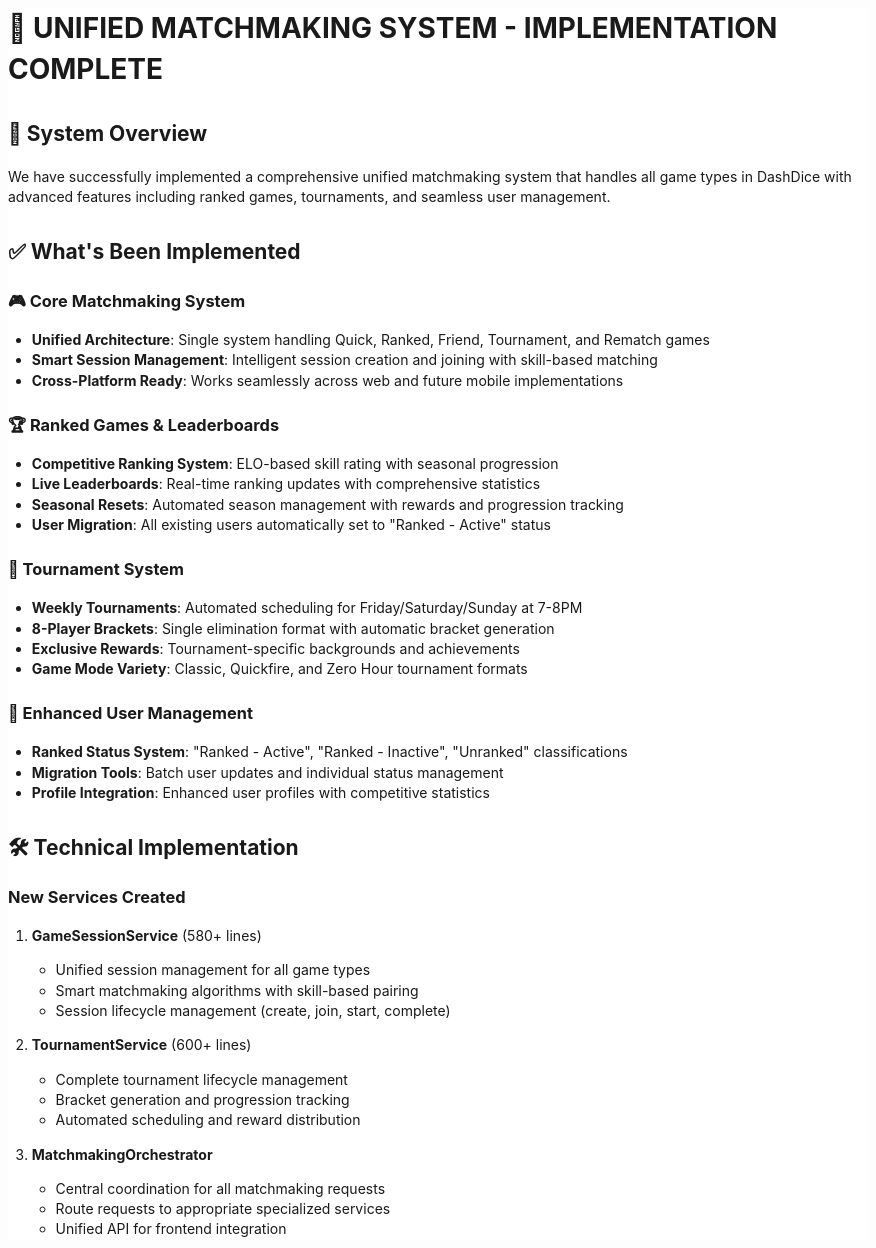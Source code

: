 # 🎯 UNIFIED MATCHMAKING SYSTEM - IMPLEMENTATION COMPLETE

## 🚀 System Overview
We have successfully implemented a comprehensive unified matchmaking system that handles all game types in DashDice with advanced features including ranked games, tournaments, and seamless user management.

## ✅ What's Been Implemented

### 🎮 Core Matchmaking System
- **Unified Architecture**: Single system handling Quick, Ranked, Friend, Tournament, and Rematch games
- **Smart Session Management**: Intelligent session creation and joining with skill-based matching
- **Cross-Platform Ready**: Works seamlessly across web and future mobile implementations

### 🏆 Ranked Games & Leaderboards  
- **Competitive Ranking System**: ELO-based skill rating with seasonal progression
- **Live Leaderboards**: Real-time ranking updates with comprehensive statistics
- **Seasonal Resets**: Automated season management with rewards and progression tracking
- **User Migration**: All existing users automatically set to "Ranked - Active" status

### 🎪 Tournament System
- **Weekly Tournaments**: Automated scheduling for Friday/Saturday/Sunday at 7-8PM
- **8-Player Brackets**: Single elimination format with automatic bracket generation
- **Exclusive Rewards**: Tournament-specific backgrounds and achievements
- **Game Mode Variety**: Classic, Quickfire, and Zero Hour tournament formats

### 👥 Enhanced User Management
- **Ranked Status System**: "Ranked - Active", "Ranked - Inactive", "Unranked" classifications
- **Migration Tools**: Batch user updates and individual status management
- **Profile Integration**: Enhanced user profiles with competitive statistics

## 🛠️ Technical Implementation

### New Services Created
1. **GameSessionService** (580+ lines)
   - Unified session management for all game types
   - Smart matchmaking algorithms with skill-based pairing
   - Session lifecycle management (create, join, start, complete)

2. **TournamentService** (600+ lines)
   - Complete tournament lifecycle management
   - Bracket generation and progression tracking
   - Automated scheduling and reward distribution

3. **MatchmakingOrchestrator** 
   - Central coordination for all matchmaking requests
   - Route requests to appropriate specialized services
   - Unified API for frontend integration
